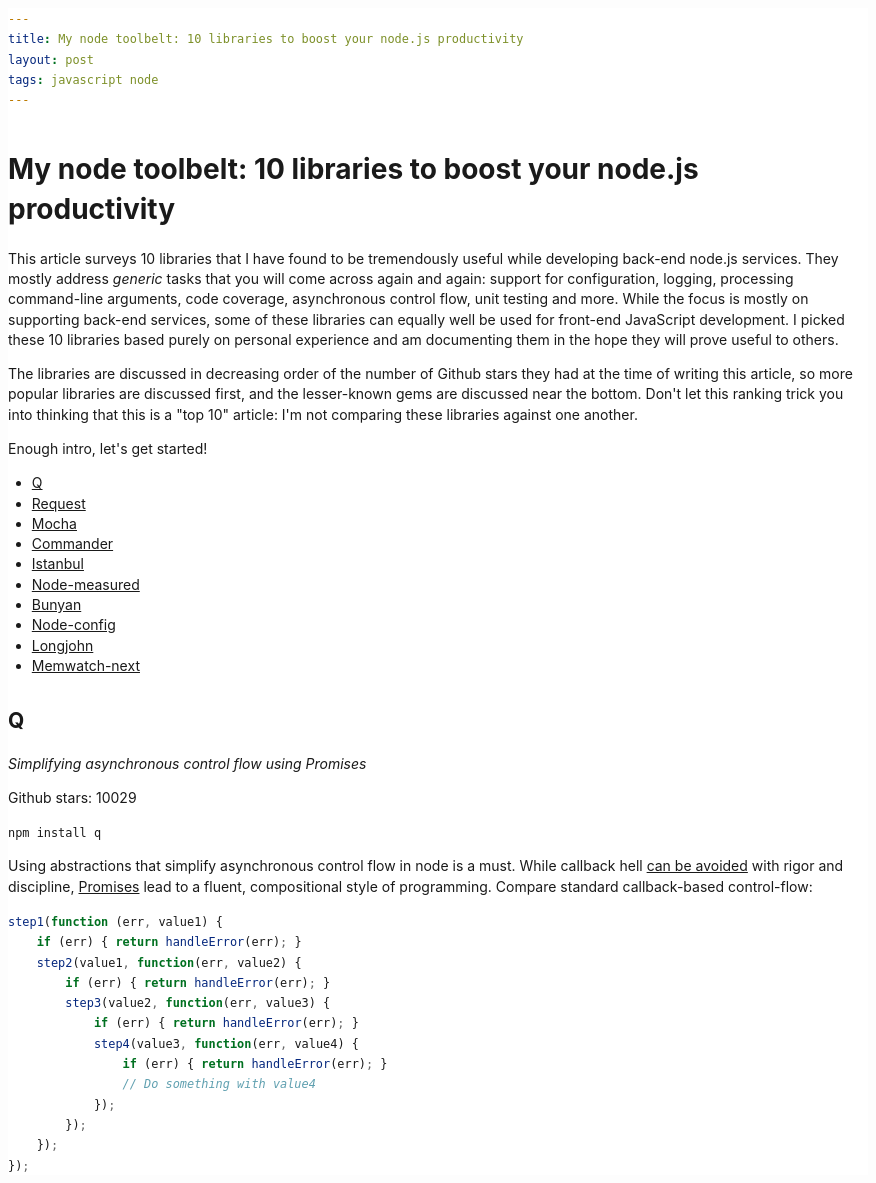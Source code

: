 ```yaml
---
title: My node toolbelt: 10 libraries to boost your node.js productivity
layout: post
tags: javascript node
---
```

# My node toolbelt: 10 libraries to boost your node.js productivity

This article surveys 10 libraries that I have found to be tremendously useful while developing
back-end node.js services. They mostly address _generic_ tasks that you will come across again and again: support for configuration, logging, processing command-line arguments, code coverage, asynchronous control flow, unit testing and more. While the focus is mostly on supporting back-end services, some of these libraries can equally well be used for front-end JavaScript development. I picked these 10 libraries based purely on personal experience and am documenting them in the hope they will prove useful to others.

The libraries are discussed in decreasing order of the number of Github stars they had at the time of writing this article, so more popular libraries are discussed first, and the lesser-known gems are discussed near the bottom. Don't let this ranking trick you into thinking that this is a "top 10" article: I'm not comparing these libraries against one another.

Enough intro, let's get started!

  * [Q](#q)
  * [Request](#request)
  * [Mocha](#mocha)
  * [Commander](#commander)
  * [Istanbul](#istanbul)
  * [Node-measured](#node-measured)
  * [Bunyan](#bunyan)
  * [Node-config](#node-config)
  * [Longjohn](#longjohn)
  * [Memwatch-next](#memwatch-next)

## Q

_Simplifying asynchronous control flow using Promises_

Github stars: 10029

    npm install q

Using abstractions that simplify asynchronous control flow in node is a must. While callback hell [can be avoided](http://callbackhell.com/) with rigor and discipline, [Promises](https://blog.domenic.me/youre-missing-the-point-of-promises/) lead to a fluent, compositional style of programming. Compare standard callback-based control-flow:

```js
step1(function (err, value1) {
    if (err) { return handleError(err); }
    step2(value1, function(err, value2) {
        if (err) { return handleError(err); }
        step3(value2, function(err, value3) {
            if (err) { return handleError(err); }
            step4(value3, function(err, value4) {
                if (err) { return handleError(err); }
                // Do something with value4
            });
        });
    });
});
```
